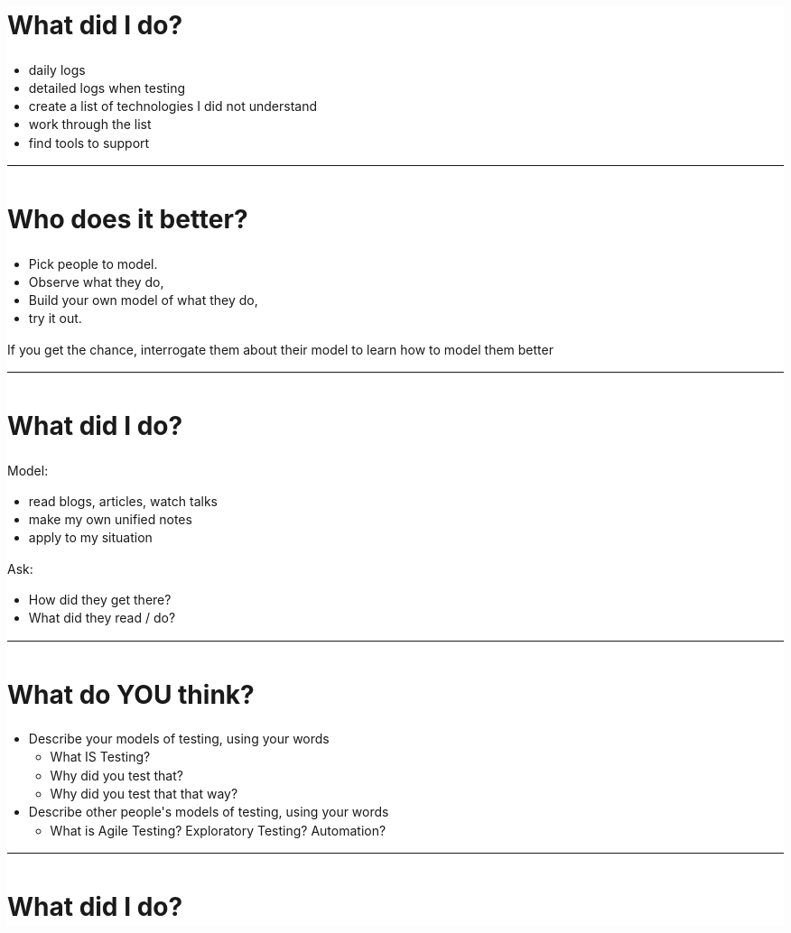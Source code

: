 
# What did I do?

- daily logs
- detailed logs when testing
- create a list of technologies I did not understand
- work through the list
- find tools to support

---

# Who does it better?

- Pick people to model.
- Observe what they do,
- Build your own model of what they do,
- try it out.
 
If you get the chance, interrogate them about their model to learn how to model them better

---

# What did I do?

Model:

- read blogs, articles, watch talks
- make my own unified notes
- apply to my situation 

Ask:

- How did they get there?
- What did they read / do?


---

# What do YOU think?

- Describe your models of testing, using your words
    - What IS Testing?
    - Why did you test that?
    - Why did you test that that way?
- Describe other people's models of testing, using your words
    - What is Agile Testing? Exploratory Testing? Automation?    

---

# What did I do?
